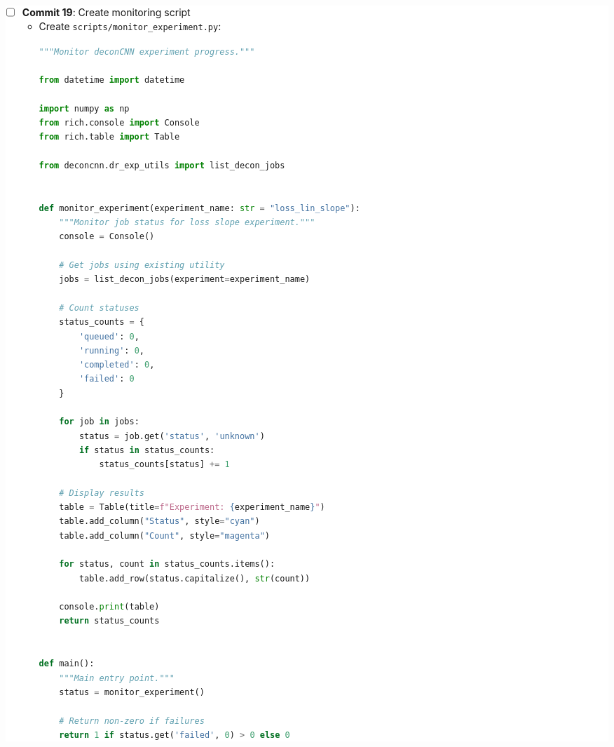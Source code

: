 - [ ] **Commit 19**: Create monitoring script
  - Create `scripts/monitor_experiment.py`:
    ```python
    """Monitor deconCNN experiment progress."""
    
    from datetime import datetime
    
    import numpy as np
    from rich.console import Console
    from rich.table import Table
    
    from deconcnn.dr_exp_utils import list_decon_jobs
    
    
    def monitor_experiment(experiment_name: str = "loss_lin_slope"):
        """Monitor job status for loss slope experiment."""
        console = Console()
        
        # Get jobs using existing utility
        jobs = list_decon_jobs(experiment=experiment_name)
        
        # Count statuses
        status_counts = {
            'queued': 0,
            'running': 0,
            'completed': 0,
            'failed': 0
        }
        
        for job in jobs:
            status = job.get('status', 'unknown')
            if status in status_counts:
                status_counts[status] += 1
        
        # Display results
        table = Table(title=f"Experiment: {experiment_name}")
        table.add_column("Status", style="cyan")
        table.add_column("Count", style="magenta")
        
        for status, count in status_counts.items():
            table.add_row(status.capitalize(), str(count))
        
        console.print(table)
        return status_counts
    
    
    def main():
        """Main entry point."""
        status = monitor_experiment()
        
        # Return non-zero if failures
        return 1 if status.get('failed', 0) > 0 else 0
    